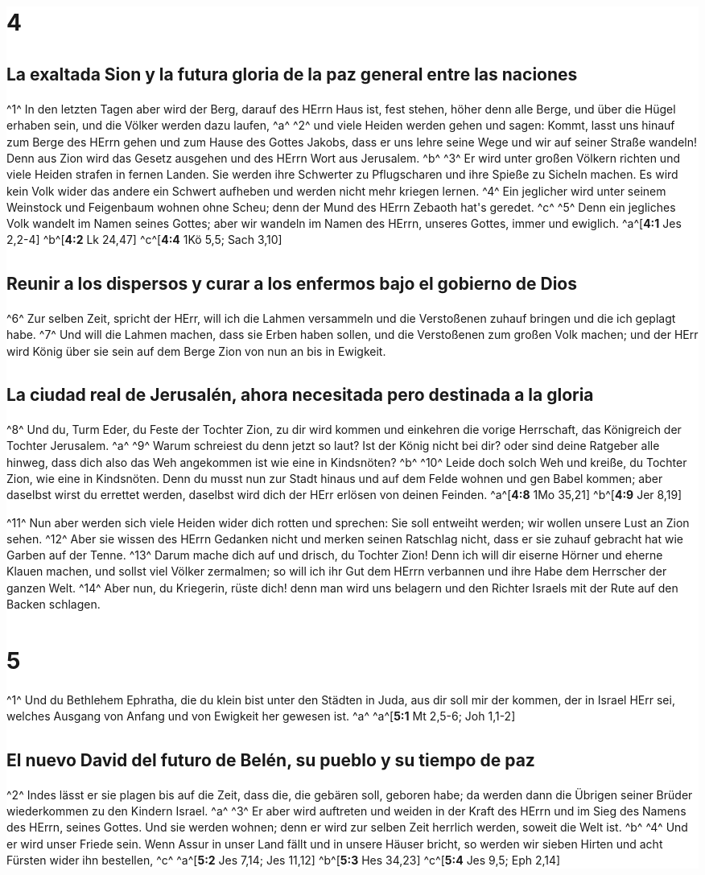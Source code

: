 # 4
## La exaltada Sion y la futura gloria de la paz general entre las naciones
^1^ In den letzten Tagen aber wird der Berg, darauf des HErrn Haus ist, fest stehen, höher denn alle Berge, und über die Hügel erhaben sein, und die Völker werden dazu laufen, ^a^ ^2^ und viele Heiden werden gehen und sagen: Kommt, lasst uns hinauf zum Berge des HErrn gehen und zum Hause des Gottes Jakobs, dass er uns lehre seine Wege und wir auf seiner Straße wandeln! Denn aus Zion wird das Gesetz ausgehen und des HErrn Wort aus Jerusalem. ^b^ ^3^ Er wird unter großen Völkern richten und viele Heiden strafen in fernen Landen. Sie werden ihre Schwerter zu Pflugscharen und ihre Spieße zu Sicheln machen. Es wird kein Volk wider das andere ein Schwert aufheben und werden nicht mehr kriegen lernen. ^4^ Ein jeglicher wird unter seinem Weinstock und Feigenbaum wohnen ohne Scheu; denn der Mund des HErrn Zebaoth hat's geredet. ^c^ ^5^ Denn ein jegliches Volk wandelt im Namen seines Gottes; aber wir wandeln im Namen des HErrn, unseres Gottes, immer und ewiglich. 
^a^[**4:1** Jes 2,2-4] ^b^[**4:2** Lk 24,47] ^c^[**4:4** 1Kö 5,5; Sach 3,10]

## Reunir a los dispersos y curar a los enfermos bajo el gobierno de Dios
^6^ Zur selben Zeit, spricht der HErr, will ich die Lahmen versammeln und die Verstoßenen zuhauf bringen und die ich geplagt habe. ^7^ Und will die Lahmen machen, dass sie Erben haben sollen, und die Verstoßenen zum großen Volk machen; und der HErr wird König über sie sein auf dem Berge Zion von nun an bis in Ewigkeit. 

## La ciudad real de Jerusalén, ahora necesitada pero destinada a la gloria
^8^ Und du, Turm Eder, du Feste der Tochter Zion, zu dir wird kommen und einkehren die vorige Herrschaft, das Königreich der Tochter Jerusalem. ^a^ ^9^ Warum schreiest du denn jetzt so laut? Ist der König nicht bei dir? oder sind deine Ratgeber alle hinweg, dass dich also das Weh angekommen ist wie eine in Kindsnöten? ^b^ ^10^ Leide doch solch Weh und kreiße, du Tochter Zion, wie eine in Kindsnöten. Denn du musst nun zur Stadt hinaus und auf dem Felde wohnen und gen Babel kommen; aber daselbst wirst du errettet werden, daselbst wird dich der HErr erlösen von deinen Feinden. 
^a^[**4:8** 1Mo 35,21] ^b^[**4:9** Jer 8,19]

^11^ Nun aber werden sich viele Heiden wider dich rotten und sprechen: Sie soll entweiht werden; wir wollen unsere Lust an Zion sehen. ^12^ Aber sie wissen des HErrn Gedanken nicht und merken seinen Ratschlag nicht, dass er sie zuhauf gebracht hat wie Garben auf der Tenne. ^13^ Darum mache dich auf und drisch, du Tochter Zion! Denn ich will dir eiserne Hörner und eherne Klauen machen, und sollst viel Völker zermalmen; so will ich ihr Gut dem HErrn verbannen und ihre Habe dem Herrscher der ganzen Welt. ^14^ Aber nun, du Kriegerin, rüste dich! denn man wird uns belagern und den Richter Israels mit der Rute auf den Backen schlagen.

# 5
^1^ Und du Bethlehem Ephratha, die du klein bist unter den Städten in Juda, aus dir soll mir der kommen, der in Israel HErr sei, welches Ausgang von Anfang und von Ewigkeit her gewesen ist. ^a^ 
^a^[**5:1** Mt 2,5-6; Joh 1,1-2]

## El nuevo David del futuro de Belén, su pueblo y su tiempo de paz
^2^ Indes lässt er sie plagen bis auf die Zeit, dass die, die gebären soll, geboren habe; da werden dann die Übrigen seiner Brüder wiederkommen zu den Kindern Israel. ^a^ ^3^ Er aber wird auftreten und weiden in der Kraft des HErrn und im Sieg des Namens des HErrn, seines Gottes. Und sie werden wohnen; denn er wird zur selben Zeit herrlich werden, soweit die Welt ist. ^b^ ^4^ Und er wird unser Friede sein. Wenn Assur in unser Land fällt und in unsere Häuser bricht, so werden wir sieben Hirten und acht Fürsten wider ihn bestellen, ^c^ 
^a^[**5:2** Jes 7,14; Jes 11,12] ^b^[**5:3** Hes 34,23] ^c^[**5:4** Jes 9,5; Eph 2,14]
